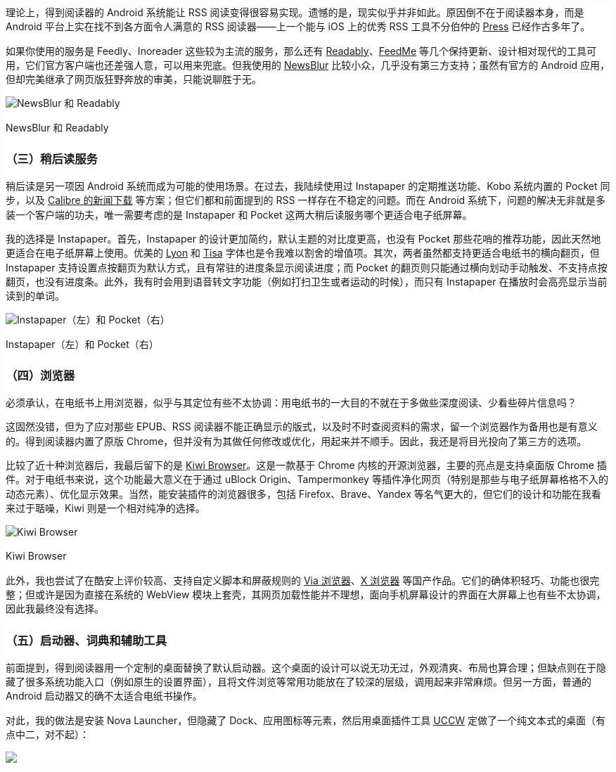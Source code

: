 理论上，得到阅读器的 Android 系统能让 RSS 阅读变得很容易实现。遗憾的是，现实似乎并非如此。原因倒不在于阅读器本身，而是 Android 平台上实在找不到各方面令人满意的 RSS 阅读器——上一个能与 iOS 上的优秀 RSS 工具不分伯仲的 [Press](https://www.theverge.com/2012/12/19/3786686/press-android-rss-reader-with-good-design-hands-on) 已经作古多年了。

如果你使用的服务是 Feedly、Inoreader 这些较为主流的服务，那么还有 [Readably](https://play.google.com/store/apps/details?id=com.isaiasmatewos.readably)、[FeedMe](https://play.google.com/store/apps/details?id=com.seazon.feedme) 等几个保持更新、设计相对现代的工具可用，它们官方客户端也还差强人意，可以用来兜底。但我使用的 [NewsBlur](https://www.newsblur.com/) 比较小众，几乎没有第三方支持；虽然有官方的 Android 应用，但却完美继承了网页版狂野奔放的审美，只能说聊胜于无。

![NewsBlur 和 Readably](https://p178.p0.n0.cdn.getcloudapp.com/items/xQu0Wpv4/newsblur-readably.jpeg?v=361327d47147a7180c509451fb69bd86)

NewsBlur 和 Readably

### （三）稍后读服务

稍后读是另一项因 Android 系统而成为可能的使用场景。在过去，我陆续使用过 Instapaper 的定期推送功能、Kobo 系统内置的 Pocket 同步，以及 [Calibre 的新闻下载](https://manual.calibre-ebook.com/news.html) 等方案；但它们都和前面提到的 RSS 一样存在不稳定的问题。而在 Android 系统下，问题的解决无非就是多装一个客户端的功夫，唯一需要考虑的是 Instapaper 和 Pocket 这两大稍后读服务哪个更适合电子纸屏幕。

我的选择是 Instapaper。首先，Instapaper 的设计更加简约，默认主题的对比度更高，也没有 Pocket 那些花哨的推荐功能，因此天然地更适合在电子纸屏幕上使用。优美的 [Lyon](https://commercialtype.com/catalog/lyon_text) 和 [Tisa](https://www.fontshop.com/families/ff-tisa) 字体也是令我难以割舍的增值项。其次，两者虽然都支持更适合电纸书的横向翻页，但 Instapaper 支持设置点按翻页为默认方式，且有常驻的进度条显示阅读进度；而 Pocket 的翻页则只能通过横向划动手动触发、不支持点按翻页，也没有进度条。此外，我有时会用到语音转文字功能（例如打扫卫生或者运动的时候），而只有 Instapaper 在播放时会高亮显示当前读到的单词。

![Instapaper（左）和 Pocket（右）](https://p178.p0.n0.cdn.getcloudapp.com/items/6quL5WDD/instapaper-pocket.jpeg?v=87908024e60d99b847025d829f6c1881)

Instapaper（左）和 Pocket（右）

### （四）浏览器

必须承认，在电纸书上用浏览器，似乎与其定位有些不太协调：用电纸书的一大目的不就在于多做些深度阅读、少看些碎片信息吗？

这固然没错，但为了应对那些 EPUB、RSS 阅读器不能正确显示的版式，以及时不时查阅资料的需求，留一个浏览器作为备用也是有意义的。得到阅读器内置了原版 Chrome，但并没有为其做任何修改或优化，用起来并不顺手。因此，我还是将目光投向了第三方的选项。

比较了近十种浏览器后，我最后留下的是 [Kiwi Browser](https://kiwibrowser.com/)。这是一款基于 Chrome 内核的开源浏览器，主要的亮点是支持桌面版 Chrome 插件。对于电纸书来说，这个功能最大意义在于通过 uBlock Origin、Tampermonkey 等插件净化网页（特别是那些与电子纸屏幕格格不入的动态元素）、优化显示效果。当然，能安装插件的浏览器很多，包括 Firefox、Brave、Yandex 等名气更大的，但它们的设计和功能在我看来过于聒噪，Kiwi 则是一个相对纯净的选择。

![Kiwi Browser](https://p178.p0.n0.cdn.getcloudapp.com/items/geurWlYq/kiwi.jpeg?v=9a4b7c3bd5c4648bd1398ede1e9597d4)

Kiwi Browser

此外，我也尝试了在酷安上评价较高、支持自定义脚本和屏蔽规则的 [Via 浏览器](http://viayoo.com/zh-cn/)、[X 浏览器](http://www.xbext.com/) 等国产作品。它们的确体积轻巧、功能也很完整；但或许是因为直接在系统的 WebView 模块上套壳，其网页加载性能并不理想，面向手机屏幕设计的界面在大屏幕上也有些不太协调，因此我最终没有选择。

### （五）启动器、词典和辅助工具

前面提到，得到阅读器用一个定制的桌面替换了默认启动器。这个桌面的设计可以说无功无过，外观清爽、布局也算合理；但缺点则在于隐藏了很多系统功能入口（例如原生的设置界面），且将文件浏览等常用功能放在了较深的层级，调用起来非常麻烦。但另一方面，普通的 Android 启动器又的确不太适合电纸书操作。

对此，我的做法是安装 Nova Launcher，但隐藏了 Dock、应用图标等元素，然后用桌面插件工具 [UCCW](https://play.google.com/store/apps/details?id=in.vineetsirohi.customwidget&hl=en) 定做了一个纯文本式的桌面（有点中二，对不起）：

![](https://p178.p0.n0.cdn.getcloudapp.com/items/v1umDRmw/nova-launcher-uccw.jpeg?v=af214e176b863e9dd760071544907bb1)
